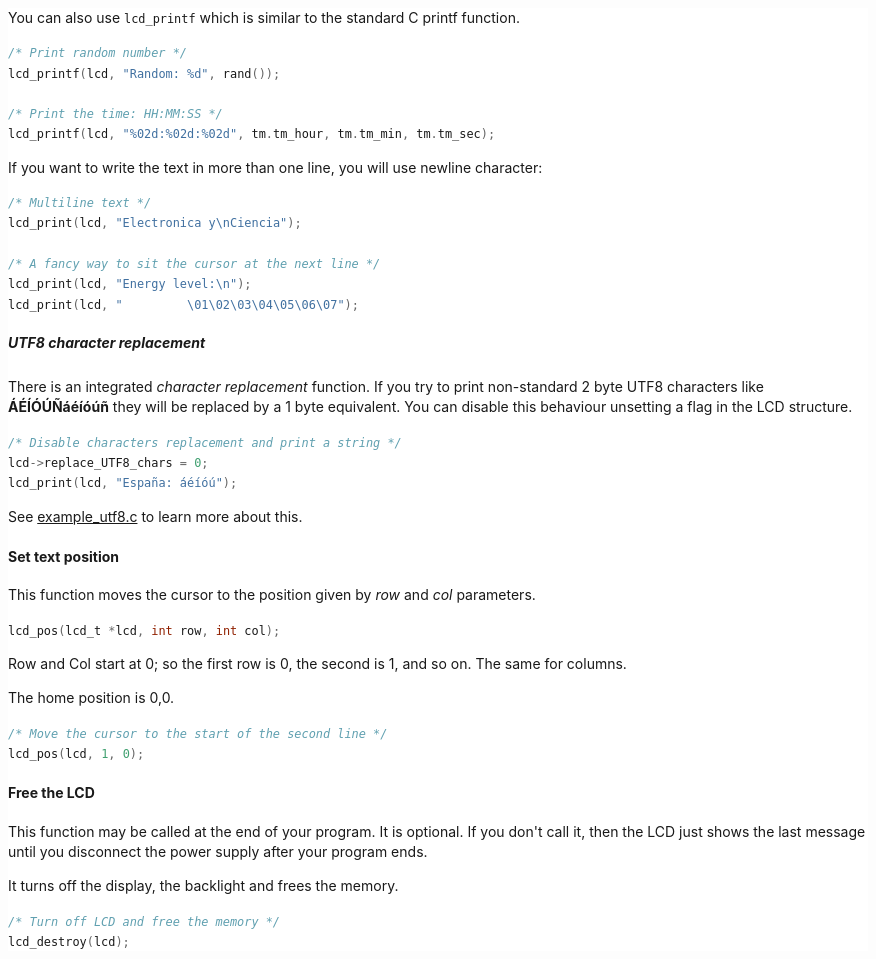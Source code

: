 You can also use ```lcd_printf``` which is similar to the standard C printf function.

```c
/* Print random number */
lcd_printf(lcd, "Random: %d", rand());

/* Print the time: HH:MM:SS */
lcd_printf(lcd, "%02d:%02d:%02d", tm.tm_hour, tm.tm_min, tm.tm_sec);
```

If you want to write the text in more than one line, you will use newline character:

```c
/* Multiline text */
lcd_print(lcd, "Electronica y\nCiencia");

/* A fancy way to sit the cursor at the next line */
lcd_print(lcd, "Energy level:\n");
lcd_print(lcd, "         \01\02\03\04\05\06\07");
```

##### UTF8 character replacement
There is an integrated *character replacement* function. If you try to print non-standard 2 byte UTF8 characters like **ÁÉÍÓÚÑáéíóúñ** they will be replaced by a 1 byte equivalent. You can disable this behaviour unsetting a flag in the LCD structure.

```c
/* Disable characters replacement and print a string */
lcd->replace_UTF8_chars = 0;
lcd_print(lcd, "España: áéíóú");
```

See [example_utf8.c](example_utf8.c) to learn more about this.

#### Set text position
This function moves the cursor to the position given by *row* and *col* parameters. 

```c
lcd_pos(lcd_t *lcd, int row, int col);
```

Row and Col start at 0; so the first row is 0, the second is 1, and so on. The same for columns. 

The home position is 0,0.

```c
/* Move the cursor to the start of the second line */
lcd_pos(lcd, 1, 0);
```

#### Free the LCD
This function may be called at the end of your program. It is optional. If you don't call it, then the LCD just shows the last message until you disconnect the power supply after your program ends.

It turns off the display, the backlight and frees the memory. 

```c
/* Turn off LCD and free the memory */
lcd_destroy(lcd);
```
